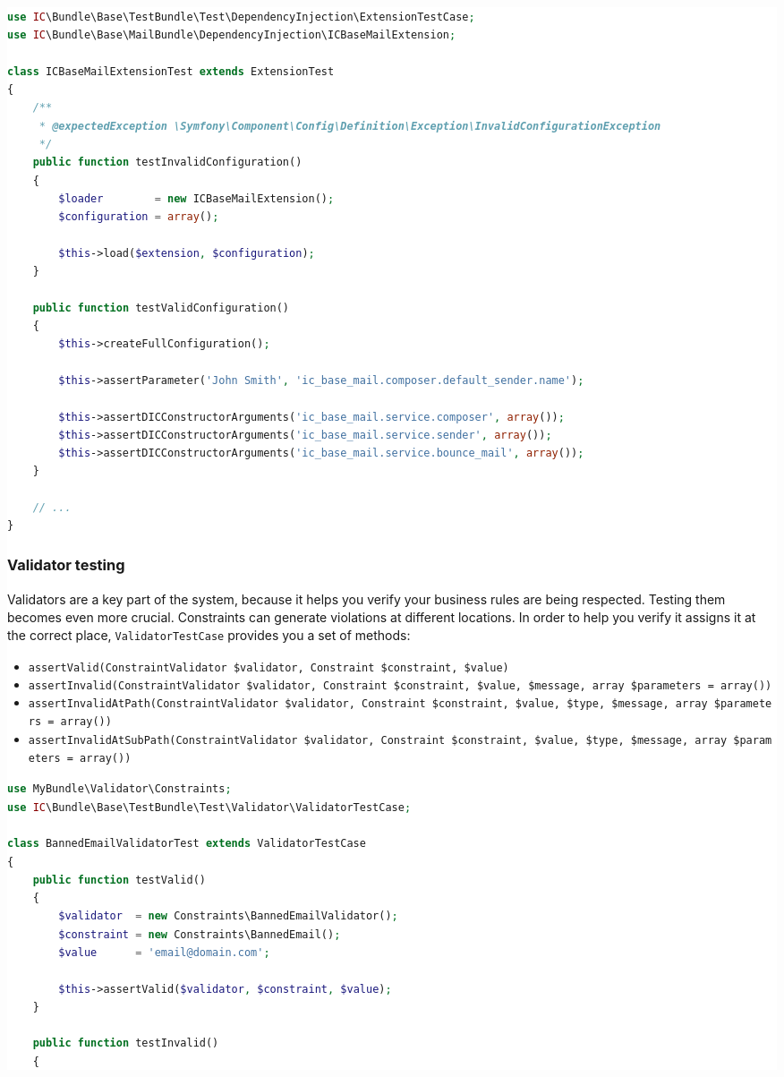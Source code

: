 ```php
use IC\Bundle\Base\TestBundle\Test\DependencyInjection\ExtensionTestCase;
use IC\Bundle\Base\MailBundle\DependencyInjection\ICBaseMailExtension;

class ICBaseMailExtensionTest extends ExtensionTest
{
    /**
     * @expectedException \Symfony\Component\Config\Definition\Exception\InvalidConfigurationException
     */
    public function testInvalidConfiguration()
    {
        $loader        = new ICBaseMailExtension();
        $configuration = array();

        $this->load($extension, $configuration);
    }

    public function testValidConfiguration()
    {
        $this->createFullConfiguration();

        $this->assertParameter('John Smith', 'ic_base_mail.composer.default_sender.name');

        $this->assertDICConstructorArguments('ic_base_mail.service.composer', array());
        $this->assertDICConstructorArguments('ic_base_mail.service.sender', array());
        $this->assertDICConstructorArguments('ic_base_mail.service.bounce_mail', array());
    }

    // ...
}
```

### Validator testing

Validators are a key part of the system, because it helps you verify your
business rules are being respected. Testing them becomes even more crucial.
Constraints can generate violations at different locations. In order to help
you verify it assigns it at the correct place, `ValidatorTestCase` provides you
a set of methods:
* `assertValid(ConstraintValidator $validator, Constraint $constraint, $value)`
* `assertInvalid(ConstraintValidator $validator, Constraint $constraint, $value, $message, array $parameters = array())`
* `assertInvalidAtPath(ConstraintValidator $validator, Constraint $constraint, $value, $type, $message, array $parameters = array())`
* `assertInvalidAtSubPath(ConstraintValidator $validator, Constraint $constraint, $value, $type, $message, array $parameters = array())`

```php
use MyBundle\Validator\Constraints;
use IC\Bundle\Base\TestBundle\Test\Validator\ValidatorTestCase;

class BannedEmailValidatorTest extends ValidatorTestCase
{
    public function testValid()
    {
        $validator  = new Constraints\BannedEmailValidator();
        $constraint = new Constraints\BannedEmail();
        $value      = 'email@domain.com';

        $this->assertValid($validator, $constraint, $value);
    }

    public function testInvalid()
    {
```